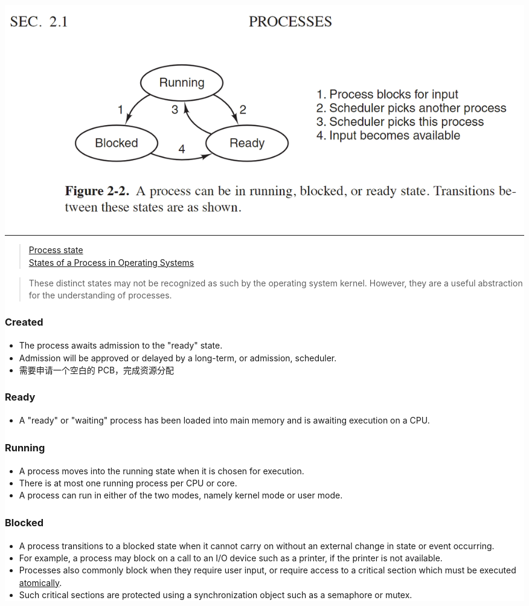 ![](img/2023-10-02-11-20-36.png)  
  
  
***************  
  
> [Process state](https://en.wikipedia.org/wiki/Process_state)  
> [States of a Process in Operating Systems](https://www.geeksforgeeks.org/states-of-a-process-in-operating-systems/)  
  
> These distinct states may not be recognized as such by the operating system kernel. However, they are a useful abstraction for the understanding of processes.  
  
### Created  
- The process awaits admission to the "ready" state.  
- Admission will be approved or delayed by a long-term, or admission, scheduler.  
- 需要申请一个空白的 PCB，完成资源分配  
  
### Ready  
- A "ready" or "waiting" process has been loaded into main memory and is awaiting execution on a CPU.   
  
### Running  
- A process moves into the running state when it is chosen for execution.  
- There is at most one running process per CPU or core.  
- A process can run in either of the two modes, namely kernel mode or user mode.  
  
### Blocked  
- A process transitions to a blocked state when it cannot carry on without an external change in state or event occurring.  
- For example, a process may block on a call to an I/O device such as a printer, if the printer is not available.  
- Processes also commonly block when they require user input, or require access to a critical section which must be executed [atomically](https://stackoverflow.com/questions/15054086/what-does-atomic-mean-in-programming).  
- Such critical sections are protected using a synchronization object such as a semaphore or mutex.  
  